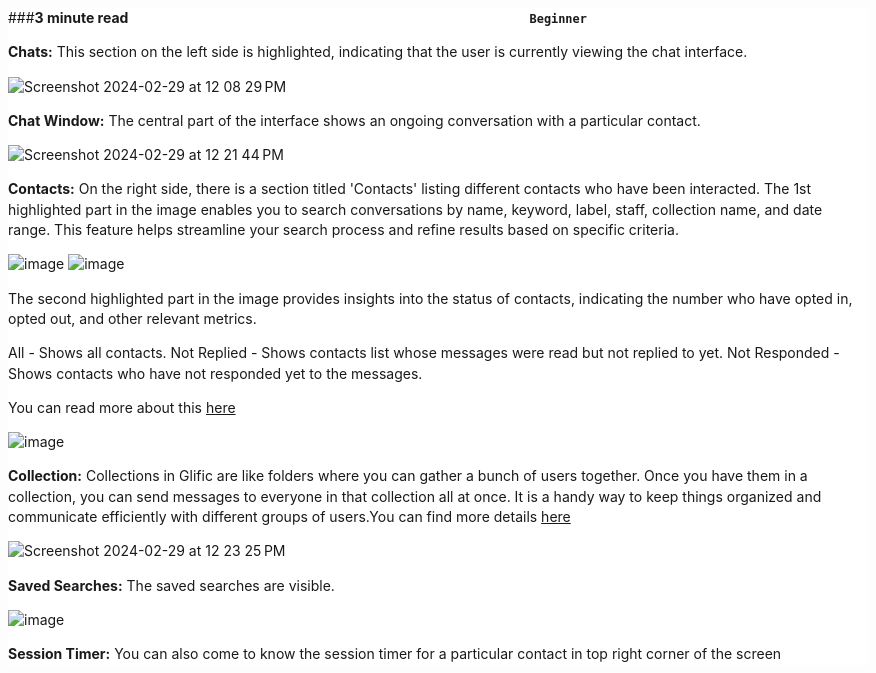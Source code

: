 ###**3 minute read &nbsp; &nbsp; &nbsp; &nbsp; &nbsp; &nbsp; &nbsp; &nbsp; &nbsp; &nbsp; &nbsp; &nbsp; &nbsp; &nbsp; &nbsp; &nbsp; &nbsp; &nbsp; &nbsp; &nbsp; &nbsp; &nbsp; &nbsp; &nbsp; &nbsp; &nbsp; &nbsp; &nbsp; &nbsp; &nbsp; &nbsp; &nbsp; &nbsp; &nbsp; &nbsp; &nbsp; &nbsp; &nbsp; &nbsp; &nbsp; &nbsp; &nbsp; &nbsp; &nbsp; &nbsp; &nbsp; &nbsp; &nbsp; &nbsp; &nbsp; &nbsp; &nbsp; &nbsp; &nbsp; &nbsp; &nbsp; &nbsp; &nbsp; &nbsp; &nbsp; `Beginner`**


**Chats:** This section on the left side is highlighted, indicating that the user is currently viewing the chat interface.

<img width="1460" alt="Screenshot 2024-02-29 at 12 08 29 PM" src="https://github.com/glific/docs/assets/143380171/2c58a14c-307c-4179-8286-670e603692a4"/>

**Chat Window:** The central part of the interface shows an ongoing conversation with a particular contact. 

<img width="370" alt="Screenshot 2024-02-29 at 12 21 44 PM" src="https://github.com/glific/docs/assets/143380171/5535b55c-a1ea-42b9-b057-ce651d494966"/>

**Contacts:** On the right side, there is a section titled 'Contacts' listing different contacts who have been interacted.
The 1st highlighted part in the image enables you to search conversations by name, keyword, label, staff, collection name, and date range. This feature helps streamline your search process and refine results based on specific criteria.


<img width="447" alt="image" src="https://github.com/glific/docs/assets/143380171/d576198f-c3ca-4755-a2bb-5a59c22dfc9d"/>
<img width="433" alt="image" src="https://github.com/glific/docs/assets/143380171/1d061a58-dcff-4384-9d65-a63ee64c7b60"/>

The second highlighted part in the image provides insights into the status of contacts, indicating the number who have opted in, opted out, and other relevant metrics. 

All - Shows all contacts. 
Not Replied - Shows contacts list whose messages were read but not replied to yet. 
Not Responded - Shows contacts who have not responded yet to the messages.

You can read more about this [here](https://glific.github.io/docs/docs/Product%20Features/Searches/#search-contacts)

<img width="367" alt="image" src="https://github.com/glific/docs/assets/143380171/3953b10c-39c4-4a45-8c86-0c95c321aeca"/>

**Collection:** Collections in Glific are like folders where you can gather a bunch of users together. Once you have them in a collection, you can send messages to everyone in that collection all at once. It is a handy way to keep things organized and communicate efficiently with different groups of users.You can find more details
 [here](https://glific.github.io/docs/docs/Product%20Features/Others/Collections/)

<img width="370" alt="Screenshot 2024-02-29 at 12 23 25 PM" src="https://github.com/glific/docs/assets/143380171/18b9f619-0eed-4d4e-b2ad-6d9b06859acd"/>

**Saved Searches:** The saved searches are visible.

<img width="363" alt="image" src="https://github.com/glific/docs/assets/143380171/9238400b-388e-4e21-97bc-455055af9740"/>




**Session Timer:** You can also come to know the session timer for a particular contact in top right corner of the screen
